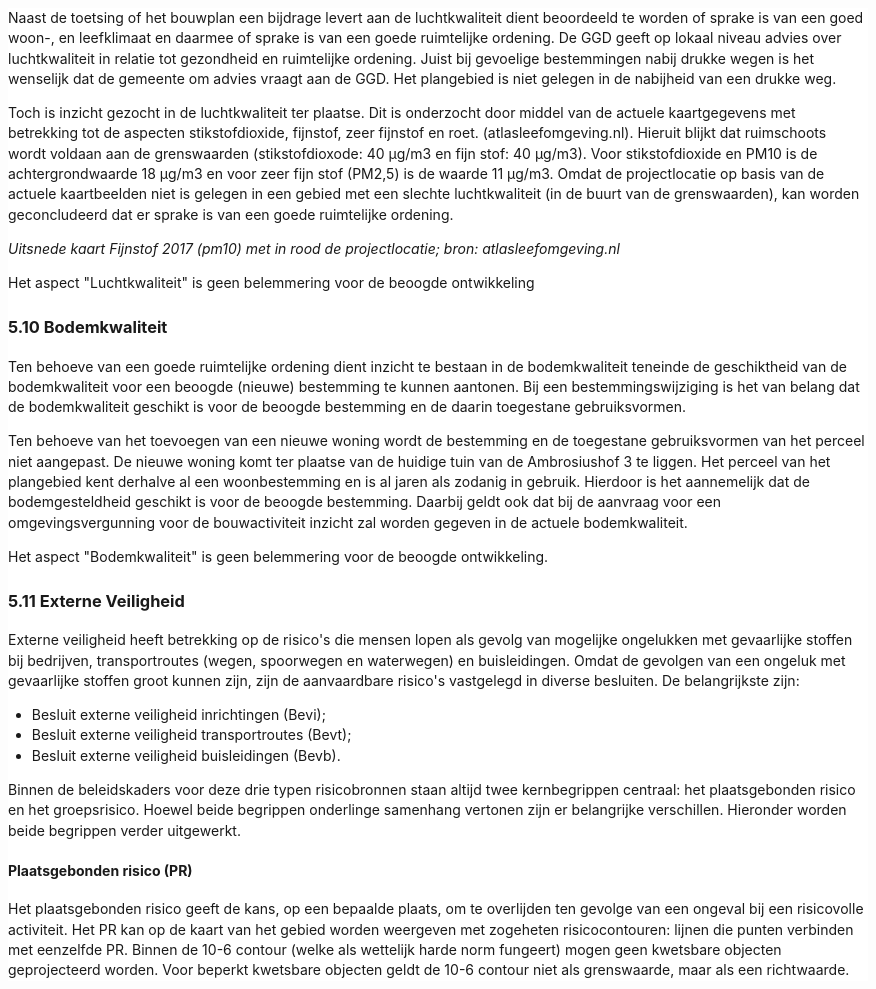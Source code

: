 Naast de toetsing of het bouwplan een bijdrage levert aan de luchtkwaliteit dient beoordeeld te worden of sprake is van een goed woon-, en leefklimaat en daarmee of sprake is van een goede ruimtelijke ordening. De GGD geeft op lokaal niveau advies over luchtkwaliteit in relatie tot gezondheid en ruimtelijke ordening. Juist bij gevoelige bestemmingen nabij drukke wegen is het wenselijk dat de gemeente om advies vraagt aan de GGD. Het plangebied is niet gelegen in de nabijheid van een drukke weg.

Toch is inzicht gezocht in de luchtkwaliteit ter plaatse. Dit is onderzocht door middel van de actuele kaartgegevens met betrekking tot de aspecten stikstofdioxide, fijnstof, zeer fijnstof en roet. (atlasleefomgeving.nl). Hieruit blijkt dat ruimschoots wordt voldaan aan de grenswaarden (stikstofdioxode: 40 μg/m3 en fijn stof: 40 μg/m3). Voor stikstofdioxide en PM10 is de achtergrondwaarde 18 μg/m3 en voor zeer fijn stof (PM2,5) is de waarde 11 μg/m3. Omdat de projectlocatie op basis van de actuele kaartbeelden niet is gelegen in een gebied met een slechte luchtkwaliteit (in de buurt van de grenswaarden), kan worden geconcludeerd dat er sprake is van een goede ruimtelijke ordening.

*Uitsnede kaart Fijnstof 2017 (pm10) met in rood de projectlocatie; bron: atlasleefomgeving.nl*

Het aspect "Luchtkwaliteit" is geen belemmering voor de beoogde ontwikkeling

### **5.10 Bodemkwaliteit**

Ten behoeve van een goede ruimtelijke ordening dient inzicht te bestaan in de bodemkwaliteit teneinde de geschiktheid van de bodemkwaliteit voor een beoogde (nieuwe) bestemming te kunnen aantonen. Bij een bestemmingswijziging is het van belang dat de bodemkwaliteit geschikt is voor de beoogde bestemming en de daarin toegestane gebruiksvormen.

Ten behoeve van het toevoegen van een nieuwe woning wordt de bestemming en de toegestane gebruiksvormen van het perceel niet aangepast. De nieuwe woning komt ter plaatse van de huidige tuin van de Ambrosiushof 3 te liggen. Het perceel van het plangebied kent derhalve al een woonbestemming en is al jaren als zodanig in gebruik. Hierdoor is het aannemelijk dat de bodemgesteldheid geschikt is voor de beoogde bestemming. Daarbij geldt ook dat bij de aanvraag voor een omgevingsvergunning voor de bouwactiviteit inzicht zal worden gegeven in de actuele bodemkwaliteit.

Het aspect "Bodemkwaliteit" is geen belemmering voor de beoogde ontwikkeling.

### **5.11 Externe Veiligheid**

Externe veiligheid heeft betrekking op de risico's die mensen lopen als gevolg van mogelijke ongelukken met gevaarlijke stoffen bij bedrijven, transportroutes (wegen, spoorwegen en waterwegen) en buisleidingen. Omdat de gevolgen van een ongeluk met gevaarlijke stoffen groot kunnen zijn, zijn de aanvaardbare risico's vastgelegd in diverse besluiten. De belangrijkste zijn:

- Besluit externe veiligheid inrichtingen (Bevi);
- Besluit externe veiligheid transportroutes (Bevt);
- Besluit externe veiligheid buisleidingen (Bevb).

Binnen de beleidskaders voor deze drie typen risicobronnen staan altijd twee kernbegrippen centraal: het plaatsgebonden risico en het groepsrisico. Hoewel beide begrippen onderlinge samenhang vertonen zijn er belangrijke verschillen. Hieronder worden beide begrippen verder uitgewerkt.

#### Plaatsgebonden risico (PR)

Het plaatsgebonden risico geeft de kans, op een bepaalde plaats, om te overlijden ten gevolge van een ongeval bij een risicovolle activiteit. Het PR kan op de kaart van het gebied worden weergeven met zogeheten risicocontouren: lijnen die punten verbinden met eenzelfde PR. Binnen de 10-6 contour (welke als wettelijk harde norm fungeert) mogen geen kwetsbare objecten geprojecteerd worden. Voor beperkt kwetsbare objecten geldt de 10-6 contour niet als grenswaarde, maar als een richtwaarde.
